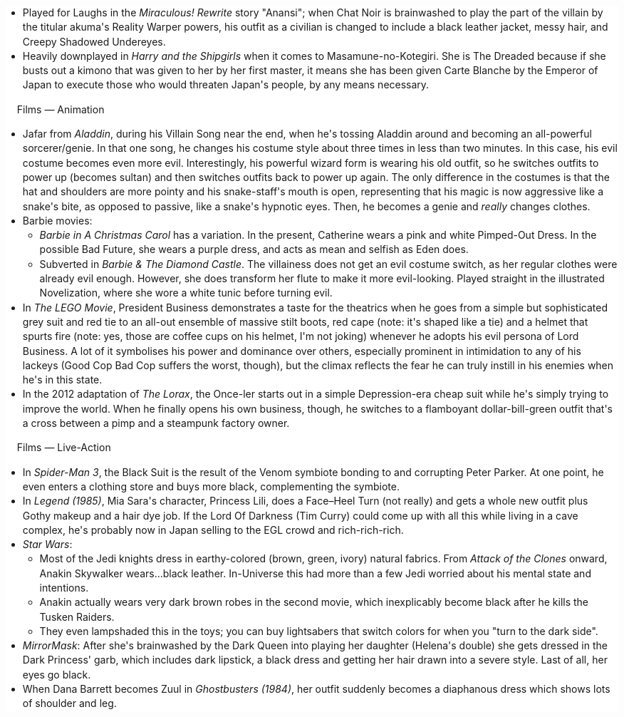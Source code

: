 -   Played for Laughs in the _Miraculous! Rewrite_ story "Anansi"; when Chat Noir is brainwashed to play the part of the villain by the titular akuma's Reality Warper powers, his outfit as a civilian is changed to include a black leather jacket, messy hair, and Creepy Shadowed Undereyes.
-   Heavily downplayed in _Harry and the Shipgirls_ when it comes to Masamune-no-Kotegiri. She is The Dreaded because if she busts out a kimono that was given to her by her first master, it means she has been given Carte Blanche by the Emperor of Japan to execute those who would threaten Japan's people, by any means necessary.

    Films — Animation 

-   Jafar from _Aladdin_, during his Villain Song near the end, when he's tossing Aladdin around and becoming an all-powerful sorcerer/genie. In that one song, he changes his costume style about three times in less than two minutes. In this case, his evil costume becomes even more evil. Interestingly, his powerful wizard form is wearing his old outfit, so he switches outfits to power up (becomes sultan) and then switches outfits back to power up again. The only difference in the costumes is that the hat and shoulders are more pointy and his snake-staff's mouth is open, representing that his magic is now aggressive like a snake's bite, as opposed to passive, like a snake's hypnotic eyes. Then, he becomes a genie and _really_ changes clothes.
-   Barbie movies:
    -   _Barbie in A Christmas Carol_ has a variation. In the present, Catherine wears a pink and white Pimped-Out Dress. In the possible Bad Future, she wears a purple dress, and acts as mean and selfish as Eden does.
    -   Subverted in _Barbie & The Diamond Castle_. The villainess does not get an evil costume switch, as her regular clothes were already evil enough. However, she does transform her flute to make it more evil-looking. Played straight in the illustrated Novelization, where she wore a white tunic before turning evil.
-   In _The LEGO Movie_, President Business demonstrates a taste for the theatrics when he goes from a simple but sophisticated grey suit and red tie to an all-out ensemble of massive stilt boots, red cape (note: it's shaped like a tie) and a helmet that spurts fire (note: yes, those are coffee cups on his helmet, I'm not joking) whenever he adopts his evil persona of Lord Business. A lot of it symbolises his power and dominance over others, especially prominent in intimidation to any of his lackeys (Good Cop Bad Cop suffers the worst, though), but the climax reflects the fear he can truly instill in his enemies when he's in this state.
-   In the 2012 adaptation of _The Lorax_, the Once-ler starts out in a simple Depression-era cheap suit while he's simply trying to improve the world. When he finally opens his own business, though, he switches to a flamboyant dollar-bill-green outfit that's a cross between a pimp and a steampunk factory owner.

    Films — Live-Action 

-   In _Spider-Man 3_, the Black Suit is the result of the Venom symbiote bonding to and corrupting Peter Parker. At one point, he even enters a clothing store and buys more black, complementing the symbiote.
-   In _Legend (1985)_, Mia Sara's character, Princess Lili, does a Face–Heel Turn (not really) and gets a whole new outfit plus Gothy makeup and a hair dye job. If the Lord Of Darkness (Tim Curry) could come up with all this while living in a cave complex, he's probably now in Japan selling to the EGL crowd and rich-rich-rich.
-   _Star Wars_:
    -   Most of the Jedi knights dress in earthy-colored (brown, green, ivory) natural fabrics. From _Attack of the Clones_ onward, Anakin Skywalker wears...black leather. In-Universe this had more than a few Jedi worried about his mental state and intentions.
    -   Anakin actually wears very dark brown robes in the second movie, which inexplicably become black after he kills the Tusken Raiders.
    -   They even lampshaded this in the toys; you can buy lightsabers that switch colors for when you "turn to the dark side".
-   _MirrorMask_: After she's brainwashed by the Dark Queen into playing her daughter (Helena's double) she gets dressed in the Dark Princess' garb, which includes dark lipstick, a black dress and getting her hair drawn into a severe style. Last of all, her eyes go black.
-   When Dana Barrett becomes Zuul in _Ghostbusters (1984)_, her outfit suddenly becomes a diaphanous dress which shows lots of shoulder and leg.
    